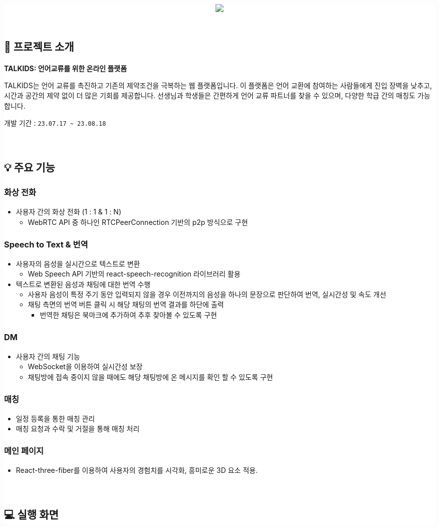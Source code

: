 <div align="center">
<img src="https://github.com/hanb613/TalKids/assets/60910288/bfebd7b9-18af-40de-b6e4-6a2bd1d2d402" width="500px" />
</div>

<br>  

## 📰 프로젝트 소개

**TALKIDS: 언어교류를 위한 온라인 플랫폼**

TALKIDS는 언어 교류를 촉진하고 기존의 제약조건을 극복하는 웹 플랫폼입니다. 이 플랫폼은 언어 교환에 참여하는 사람들에게 진입 장벽을 낮추고, 시간과 공간의 제약 없이 더 많은 기회를 제공합니다. 선생님과 학생들은 간편하게 언어 교류 파트너를 찾을 수 있으며, 다양한 학급 간의 매칭도 가능합니다.

개발 기간 : `23.07.17 ~ 23.08.18`

<br>  

## 💡 주요 기능

### 화상 전화

- 사용자 간의 화상 전화 (1 : 1 & 1 : N)
    - WebRTC API 중 하나인 RTCPeerConnection 기반의 p2p 방식으로 구현
    

### Speech to Text & 번역

- 사용자의 음성을 실시간으로 텍스트로 변환
    - Web Speech API 기반의 react-speech-recognition 라이브러리 활용
- 텍스트로 변환된 음성과 채팅에 대한 번역 수행
    - 사용자 음성이 특정 주기 동안 입력되지 않을 경우 이전까지의 음성을 하나의 문장으로 판단하여 번역, 실시간성 및 속도 개선
    - 채팅 측면의 번역 버튼 클릭 시 해당 채팅의 번역 결과를 하단에 출력
        - 번역한 채팅은 북마크에 추가하여 추후 찾아볼 수 있도록 구현
    

### DM

- 사용자 간의 채팅 기능
    - WebSocket을 이용하여 실시간성 보장
    - 채팅방에 접속 중이지 않을 때에도 해당 채팅방에 온 메시지를 확인 할 수 있도록 구현

### 매칭

- 일정 등록을 통한 매칭 관리
- 매칭 요청과 수락 및 거절을 통해 매칭 처리

### 메인 페이지

- React-three-fiber를 이용하여 사용자의 경험치를 시각화, 흥미로운 3D 요소 적용.

<br>  

## 💻 실행 화면
